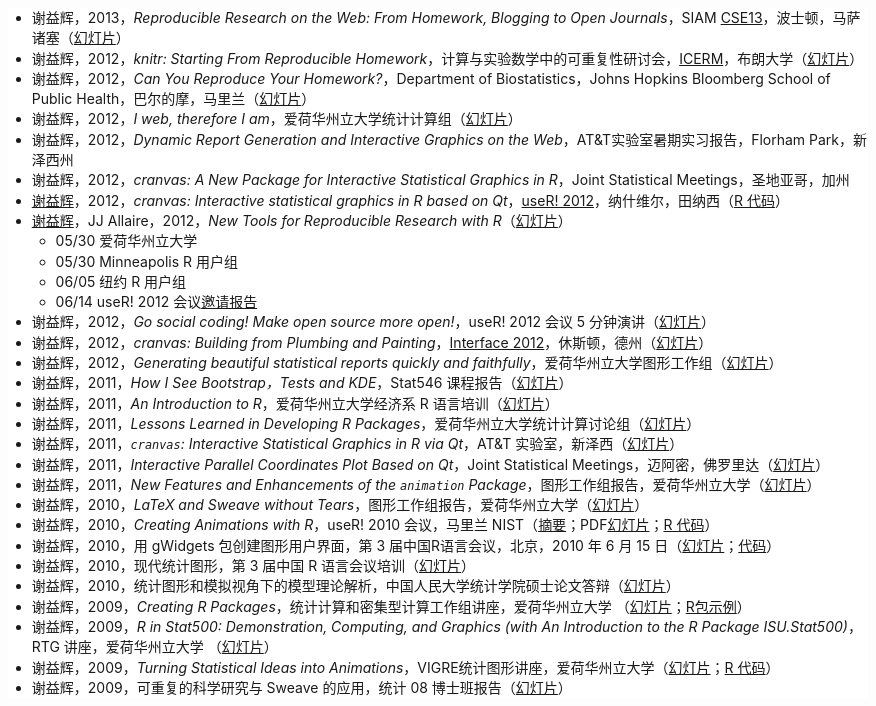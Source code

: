 - 谢益辉，2013，_Reproducible Research on the Web: From Homework, Blogging to Open Journals_，SIAM [CSE13](http://www.siam.org/meetings/cse13/)，波士顿，马萨诸塞（[幻灯片](http://slides.yihui.name/2013-SIAM-CSE13-Yihui-Xie.html)）
- 谢益辉，2012，_knitr: Starting From Reproducible Homework_，计算与实验数学中的可重复性研讨会，[ICERM](http://icerm.brown.edu/tw12-5-rcem)，布朗大学（[幻灯片](https://bitbucket.org/stat/www/downloads/ICERMRR-Yihui-Xie-2012.pdf)）
- 谢益辉，2012，_Can You Reproduce Your Homework?_，Department of Biostatistics，Johns Hopkins Bloomberg School of Public Health，巴尔的摩，马里兰（[幻灯片](http://yihui.name/slides/2012-reproduce-homework.html)）
- 谢益辉，2012，_I web, therefore I am_，爱荷华州立大学统计计算组（[幻灯片](http://yihui.name/slides/2012-stats-web.html)）
- 谢益辉，2012，_Dynamic Report Generation and Interactive Graphics on the Web_，AT&T实验室暑期实习报告，Florham Park，新泽西州
- 谢益辉，2012，_cranvas: A New Package for Interactive Statistical Graphics in R_，Joint Statistical Meetings，圣地亚哥，加州
- [谢益辉](https://db.yihui.name/imgur/6oGl4.jpg)，2012，_cranvas: Interactive statistical graphics in R based on Qt_，[useR! 2012](http://biostat.mc.vanderbilt.edu/wiki/Main/UseR-2012)，纳什维尔，田纳西（[R 代码](http://yihui.name/slides/2012-useR-cranvas-demo.R)）
- [谢益辉](https://db.yihui.name/imgur/cs0lG.jpg)，JJ Allaire，2012，_New Tools for Reproducible Research with R_（[幻灯片](http://yihui.name/slides/2012-knitr-RStudio.html)）
    - 05/30 爱荷华州立大学
    - 05/30 Minneapolis R 用户组
    - 06/05 纽约 R 用户组
    - 06/14 useR! 2012 会议[邀请报告](https://db.yihui.name/imgur/GPFxG.jpg)
- 谢益辉，2012，_Go social coding! Make open source more open!_，useR! 2012 会议 5 分钟演讲（[幻灯片](https://github.com/downloads/yihui/yihui.github.com/social-coding-Yihui-Xie-2012.pdf)）
- 谢益辉，2012，_cranvas: Building from Plumbing and Painting_，[Interface 2012](http://www.interfacesymposia.org/Interface2012/Interface2012.html)，休斯顿，德州（[幻灯片](https://github.com/downloads/yihui/yihui.github.com/cranvas-Houston-2012.pdf)）
- 谢益辉，2012，_Generating beautiful statistical reports quickly and faithfully_，爱荷华州立大学图形工作组（[幻灯片](https://github.com/downloads/yihui/yihui.github.com/knitr-ISU-2012-Yihui-Xie.pdf)）
- 谢益辉，2011，_How I See Bootstrap，Tests and KDE_，Stat546 课程报告（[幻灯片](http://yihui.name/slides/2011-nonparametric.html)）
- 谢益辉，2011，_An Introduction to R_，爱荷华州立大学经济系 R 语言培训（[幻灯片](http://yihui.name/slides/2011-r-intro-econ.html)）
- 谢益辉，2011，_Lessons Learned in Developing R Packages_，爱荷华州立大学统计计算讨论组（[幻灯片](http://yihui.name/slides/2011-r-dev-lessons.html)）
- 谢益辉，2011，_`cranvas`: Interactive Statistical Graphics in R via Qt_，AT&T 实验室，新泽西（[幻灯片](https://github.com/downloads/yihui/yihui.github.com/cranvas-ATT-2011-Yihui-Xie.pdf)）
- 谢益辉，2011，_Interactive Parallel Coordinates Plot Based on Qt_，Joint Statistical Meetings，迈阿密，佛罗里达（[幻灯片](https://github.com/downloads/yihui/yihui.github.com/cranvas-JSM-2011-Yihui-Xie.pdf)）
- 谢益辉，2011，_New Features and Enhancements of the `animation` Package_，图形工作组报告，爱荷华州立大学（[幻灯片](https://github.com/downloads/yihui/yihui.github.com/animation-2011-Yihui-Xie.pdf)）
- 谢益辉，2010，_LaTeX and Sweave without Tears_，图形工作组报告，爱荷华州立大学（[幻灯片](https://github.com/downloads/yihui/yihui.github.com/LaTeX-Sweave-2011-Yihui-Xie.pdf)）
- 谢益辉，2010，_Creating Animations with R_，useR! 2010 会议，马里兰 NIST（[摘要](http://user2010.org/abstracts/Xie.pdf)；PDF[幻灯片](https://github.com/downloads/yihui/yihui.github.com/animation-useR2010-Yihui-Xie.pdf)；[R 代码](https://gist.github.com/2166508)）
- 谢益辉，2010，用 gWidgets 包创建图形用户界面，第 3 届中国R语言会议，北京，2010 年 6 月 15 日（[幻灯片](https://github.com/downloads/yihui/yihui.github.com/ChinaR-gWidgets-2010-Yihui-Xie.pdf)；[代码](https://gist.github.com/1756480)）
- 谢益辉，2010，现代统计图形，第 3 届中国 R 语言会议培训（[幻灯片](https://github.com/downloads/yihui/yihui.github.com/ChinaR-MSG-2010-Yihui-Xie.pdf)）
- 谢益辉，2010，统计图形和模拟视角下的模型理论解析，中国人民大学统计学院硕士论文答辩（[幻灯片](https://github.com/downloads/yihui/yihui.github.com/GSM-master-defense-Yihui-Xie2010.pdf)）
- 谢益辉，2009，_Creating R Packages_，统计计算和密集型计算工作组讲座，爱荷华州立大学 （[幻灯片](https://github.com/downloads/yihui/yihui.github.com/Creating-R-packages-2009-Yihui-Xie.pdf)；[R包示例](https://github.com/yihui/rmini)）
- 谢益辉，2009，_R in Stat500: Demonstration, Computing, and Graphics (with An Introduction to the R Package ISU.Stat500)_，RTG 讲座，爱荷华州立大学 （[幻灯片](https://github.com/downloads/yihui/yihui.github.com/ISU-Stat500-2009-Yihui-Xie.pdf)）
- 谢益辉，2009，_Turning Statistical Ideas into Animations_，VIGRE统计图形讲座，爱荷华州立大学（[幻灯片](https://github.com/downloads/yihui/yihui.github.com/animation-2009-Yihui-Xie.pdf)；[R 代码](https://github.com/downloads/yihui/yihui.github.com/animation-2009-Yihui-Xie.tar.gz)）
- 谢益辉，2009，可重复的科学研究与 Sweave 的应用，统计 08 博士班报告（[幻灯片](https://github.com/downloads/yihui/yihui.github.com/Sweave-2008-Yihui-Xie.pdf)）